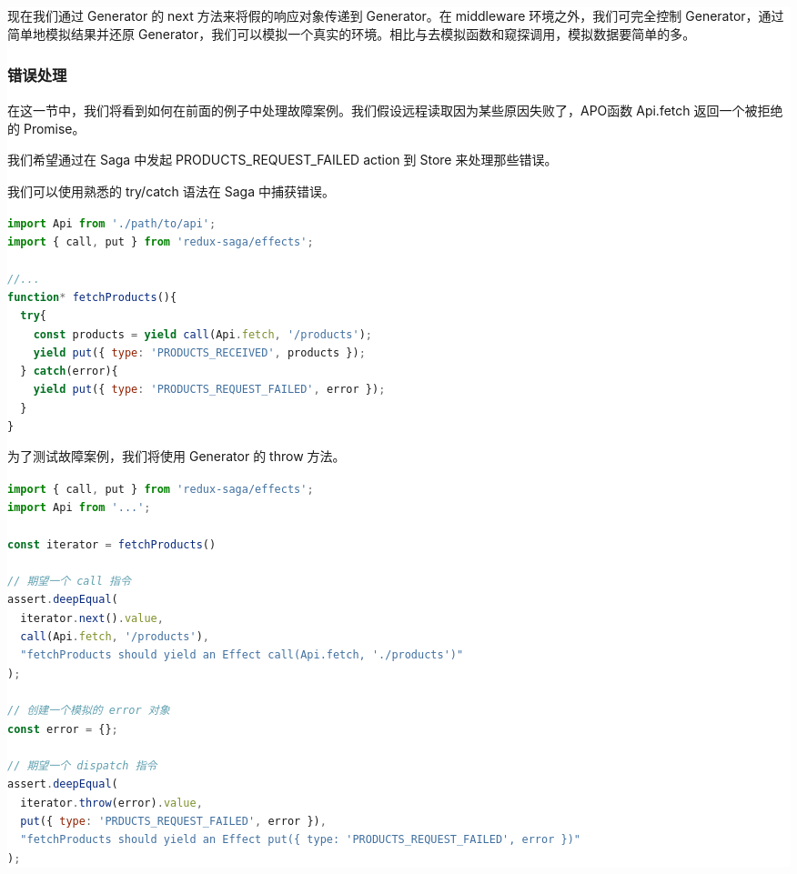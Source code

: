 ```js
```

现在我们通过 Generator 的 next 方法来将假的响应对象传递到 Generator。在 middleware 环境之外，我们可完全控制 Generator，通过简单地模拟结果并还原 Generator，我们可以模拟一个真实的环境。相比与去模拟函数和窥探调用，模拟数据要简单的多。


### 错误处理

在这一节中，我们将看到如何在前面的例子中处理故障案例。我们假设远程读取因为某些原因失败了，APO函数 Api.fetch 返回一个被拒绝的 Promise。

我们希望通过在 Saga 中发起 PRODUCTS_REQUEST_FAILED action 到 Store 来处理那些错误。

我们可以使用熟悉的 try/catch 语法在 Saga 中捕获错误。

```js
import Api from './path/to/api';
import { call, put } from 'redux-saga/effects';

//...
function* fetchProducts(){
  try{
    const products = yield call(Api.fetch, '/products');
    yield put({ type: 'PRODUCTS_RECEIVED', products });
  } catch(error){
    yield put({ type: 'PRODUCTS_REQUEST_FAILED', error });
  }
}
```

为了测试故障案例，我们将使用 Generator 的 throw 方法。

```js
import { call, put } from 'redux-saga/effects';
import Api from '...';

const iterator = fetchProducts()

// 期望一个 call 指令
assert.deepEqual(
  iterator.next().value,
  call(Api.fetch, '/products'),
  "fetchProducts should yield an Effect call(Api.fetch, './products')"
);

// 创建一个模拟的 error 对象
const error = {};

// 期望一个 dispatch 指令
assert.deepEqual(
  iterator.throw(error).value,
  put({ type: 'PRDUCTS_REQUEST_FAILED', error }),
  "fetchProducts should yield an Effect put({ type: 'PRODUCTS_REQUEST_FAILED', error })"
); 
```
